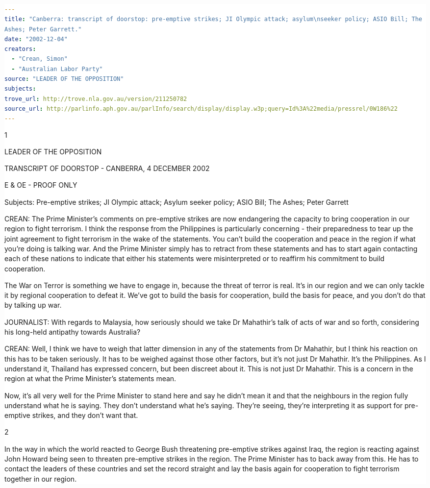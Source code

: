```yaml
---
title: "Canberra: transcript of doorstop: pre-emptive strikes; JI Olympic attack; asylum\nseeker policy; ASIO Bill; The Ashes; Peter Garrett."
date: "2002-12-04"
creators:
  - "Crean, Simon"
  - "Australian Labor Party"
source: "LEADER OF THE OPPOSITION"
subjects:
trove_url: http://trove.nla.gov.au/version/211250782
source_url: http://parlinfo.aph.gov.au/parlInfo/search/display/display.w3p;query=Id%3A%22media/pressrel/0W186%22
---
```


 1

 LEADER OF THE OPPOSITION

 TRANSCRIPT OF DOORSTOP - CANBERRA, 4 DECEMBER 2002

 E & OE - PROOF ONLY

 Subjects: Pre-emptive strikes; JI Olympic attack; Asylum seeker policy; ASIO Bill; The Ashes; Peter Garrett

 CREAN: The Prime Minister’s comments on pre-emptive strikes are now endangering the capacity to bring cooperation in our region to fight terrorism.  I think the response from the Philippines is particularly concerning - their preparedness to tear up the joint agreement to fight terrorism in the wake of the statements.  You can’t build the cooperation and peace in the region if what you’re doing is talking war.  And the Prime Minister simply has to retract from these statements and has to start again contacting each of these nations to indicate that either his statements were misinterpreted or to reaffirm his commitment to build cooperation.

 The War on Terror is something we have to engage in, because the threat of terror is real.  It’s in our region and we can only tackle it by regional cooperation to defeat it.  We’ve got to build the basis for cooperation, build the basis for peace, and you don’t do that by talking up war.

 JOURNALIST: With regards to Malaysia, how seriously should we take Dr Mahathir’s talk of acts of war and so forth, considering his long-held antipathy towards Australia?

 CREAN: Well, I think we have to weigh that latter dimension in any of the statements from Dr Mahathir, but I think his reaction on this has to be taken seriously.  It has to be weighed against those other factors, but it’s not just Dr Mahathir.  It’s the Philippines.  As I understand it, Thailand has expressed concern, but been discreet about it.  This is not just Dr Mahathir. This is a concern in the region at what the Prime Minister’s statements mean.

 Now, it’s all very well for the Prime Minister to stand here and say he didn’t mean it and that the neighbours in the region fully understand what he is saying.  They don’t understand what he’s saying.  They’re seeing, they’re interpreting it as support for pre-emptive strikes, and they don’t want that.

 2

 In the way in which the world reacted to George Bush threatening pre-emptive strikes against Iraq, the region is reacting against John Howard being seen to threaten pre-emptive strikes in the region.  The Prime Minister has to back away from this.  He has to contact the leaders of these countries and set the record straight and lay the basis again for cooperation to fight terrorism together in our region.
